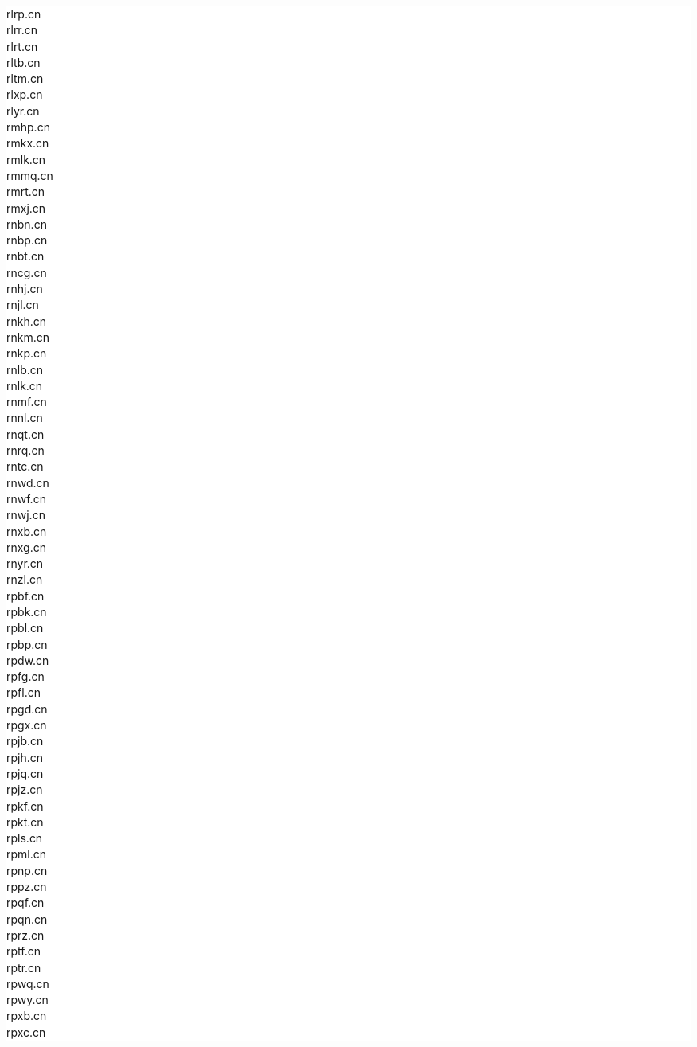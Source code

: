 rlrp.cn   
rlrr.cn   
rlrt.cn   
rltb.cn   
rltm.cn   
rlxp.cn   
rlyr.cn   
rmhp.cn   
rmkx.cn   
rmlk.cn   
rmmq.cn   
rmrt.cn   
rmxj.cn   
rnbn.cn   
rnbp.cn   
rnbt.cn   
rncg.cn   
rnhj.cn   
rnjl.cn   
rnkh.cn   
rnkm.cn   
rnkp.cn   
rnlb.cn   
rnlk.cn   
rnmf.cn   
rnnl.cn   
rnqt.cn   
rnrq.cn   
rntc.cn   
rnwd.cn   
rnwf.cn   
rnwj.cn   
rnxb.cn   
rnxg.cn   
rnyr.cn   
rnzl.cn   
rpbf.cn   
rpbk.cn   
rpbl.cn   
rpbp.cn   
rpdw.cn   
rpfg.cn   
rpfl.cn   
rpgd.cn   
rpgx.cn   
rpjb.cn   
rpjh.cn   
rpjq.cn   
rpjz.cn   
rpkf.cn   
rpkt.cn   
rpls.cn   
rpml.cn   
rpnp.cn   
rppz.cn   
rpqf.cn   
rpqn.cn   
rprz.cn   
rptf.cn   
rptr.cn   
rpwq.cn   
rpwy.cn   
rpxb.cn   
rpxc.cn   